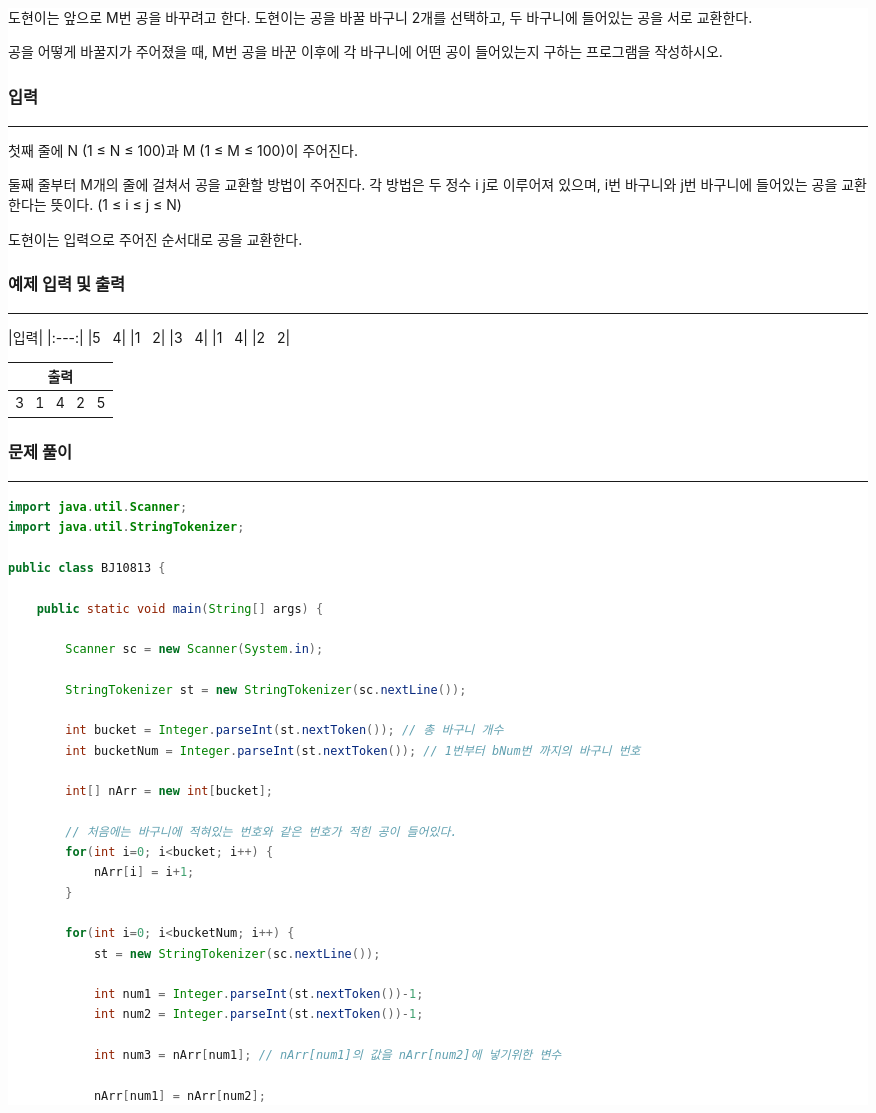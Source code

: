 도현이는 앞으로 M번 공을 바꾸려고 한다. 도현이는 공을 바꿀 바구니 2개를 선택하고, 두 바구니에 들어있는 공을 서로 교환한다.

공을 어떻게 바꿀지가 주어졌을 때, M번 공을 바꾼 이후에 각 바구니에 어떤 공이 들어있는지 구하는 프로그램을 작성하시오.

### 입력
<hr>
첫째 줄에 N (1 ≤ N ≤ 100)과 M (1 ≤ M ≤ 100)이 주어진다.

둘째 줄부터 M개의 줄에 걸쳐서 공을 교환할 방법이 주어진다. 각 방법은 두 정수 i j로 이루어져 있으며, i번 바구니와 j번 바구니에 들어있는 공을 교환한다는 뜻이다. (1 ≤ i ≤ j ≤ N)

도현이는 입력으로 주어진 순서대로 공을 교환한다.

### 예제 입력 및 출력
<hr>
|입력|
|:---:|
|5 &nbsp; 4|
|1 &nbsp; 2|
|3 &nbsp; 4|
|1 &nbsp; 4|
|2 &nbsp; 2|

|출력|
|:---:|
|3 &nbsp; 1 &nbsp; 4 &nbsp; 2 &nbsp; 5|

### 문제 풀이
<hr>

```java
import java.util.Scanner;
import java.util.StringTokenizer;

public class BJ10813 {

	public static void main(String[] args) {
		
		Scanner sc = new Scanner(System.in);
		
		StringTokenizer st = new StringTokenizer(sc.nextLine());
		
		int bucket = Integer.parseInt(st.nextToken()); // 총 바구니 개수
		int bucketNum = Integer.parseInt(st.nextToken()); // 1번부터 bNum번 까지의 바구니 번호
		
		int[] nArr = new int[bucket];
		
		// 처음에는 바구니에 적혀있는 번호와 같은 번호가 적힌 공이 들어있다.
		for(int i=0; i<bucket; i++) {
			nArr[i] = i+1;
		}
		
		for(int i=0; i<bucketNum; i++) {
			st = new StringTokenizer(sc.nextLine());
			
			int num1 = Integer.parseInt(st.nextToken())-1;
			int num2 = Integer.parseInt(st.nextToken())-1;
			
			int num3 = nArr[num1]; // nArr[num1]의 값을 nArr[num2]에 넣기위한 변수
			
			nArr[num1] = nArr[num2];
```
